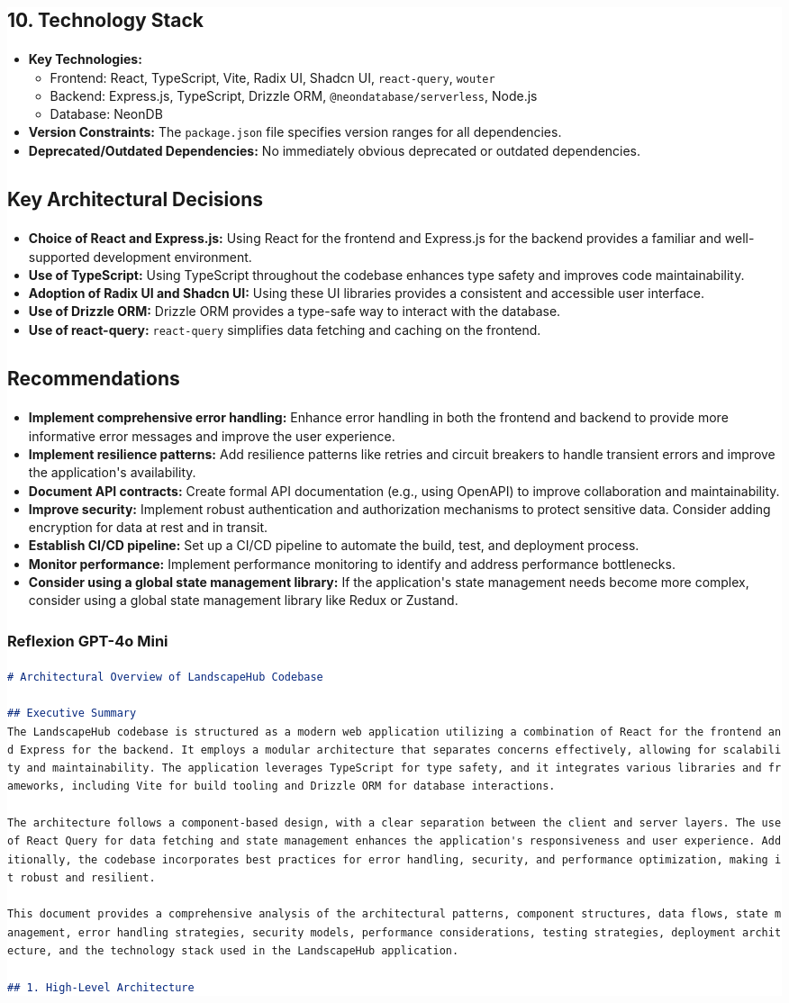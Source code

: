 ## 10. Technology Stack

*   **Key Technologies:**
    *   Frontend: React, TypeScript, Vite, Radix UI, Shadcn UI, `react-query`, `wouter`
    *   Backend: Express.js, TypeScript, Drizzle ORM, `@neondatabase/serverless`, Node.js
    *   Database: NeonDB
*   **Version Constraints:** The `package.json` file specifies version ranges for all dependencies.
*   **Deprecated/Outdated Dependencies:** No immediately obvious deprecated or outdated dependencies.

## Key Architectural Decisions

*   **Choice of React and Express.js:** Using React for the frontend and Express.js for the backend provides a familiar and well-supported development environment.
*   **Use of TypeScript:** Using TypeScript throughout the codebase enhances type safety and improves code maintainability.
*   **Adoption of Radix UI and Shadcn UI:** Using these UI libraries provides a consistent and accessible user interface.
*   **Use of Drizzle ORM:** Drizzle ORM provides a type-safe way to interact with the database.
*   **Use of react-query:** `react-query` simplifies data fetching and caching on the frontend.

## Recommendations

*   **Implement comprehensive error handling:** Enhance error handling in both the frontend and backend to provide more informative error messages and improve the user experience.
*   **Implement resilience patterns:** Add resilience patterns like retries and circuit breakers to handle transient errors and improve the application's availability.
*   **Document API contracts:** Create formal API documentation (e.g., using OpenAPI) to improve collaboration and maintainability.
*   **Improve security:** Implement robust authentication and authorization mechanisms to protect sensitive data. Consider adding encryption for data at rest and in transit.
*   **Establish CI/CD pipeline:** Set up a CI/CD pipeline to automate the build, test, and deployment process.
*   **Monitor performance:** Implement performance monitoring to identify and address performance bottlenecks.
*   **Consider using a global state management library:** If the application's state management needs become more complex, consider using a global state management library like Redux or Zustand.
```
```

### Reflexion GPT-4o Mini

```markdown
# Architectural Overview of LandscapeHub Codebase

## Executive Summary
The LandscapeHub codebase is structured as a modern web application utilizing a combination of React for the frontend and Express for the backend. It employs a modular architecture that separates concerns effectively, allowing for scalability and maintainability. The application leverages TypeScript for type safety, and it integrates various libraries and frameworks, including Vite for build tooling and Drizzle ORM for database interactions.

The architecture follows a component-based design, with a clear separation between the client and server layers. The use of React Query for data fetching and state management enhances the application's responsiveness and user experience. Additionally, the codebase incorporates best practices for error handling, security, and performance optimization, making it robust and resilient.

This document provides a comprehensive analysis of the architectural patterns, component structures, data flows, state management, error handling strategies, security models, performance considerations, testing strategies, deployment architecture, and the technology stack used in the LandscapeHub application.

## 1. High-Level Architecture
```